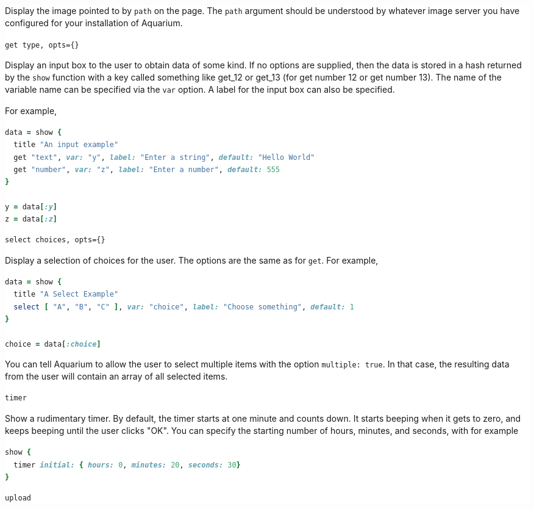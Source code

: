 Display the image pointed to by `path` on the page.
The `path` argument should be understood by whatever image server you have configured for your installation of Aquarium.

`get type, opts={}`

Display an input box to the user to obtain data of some kind.
If no options are supplied, then the data is stored in a hash returned by the `show` function with a key called something like get_12 or get_13 (for get number 12 or get number 13).
The name of the variable name can be specified via the `var` option.
A label for the input box can also be specified.

For example,

```ruby
data = show {
  title "An input example"
  get "text", var: "y", label: "Enter a string", default: "Hello World"
  get "number", var: "z", label: "Enter a number", default: 555
}

y = data[:y]
z = data[:z]
```

`select choices, opts={}`

Display a selection of choices for the user.
The options are the same as for `get`.
For example,

```ruby
data = show {
  title "A Select Example"
  select [ "A", "B", "C" ], var: "choice", label: "Choose something", default: 1
}

choice = data[:choice]
```

You can tell Aquarium to allow the user to select multiple items with the option `multiple: true`.
In that case, the resulting data from the user will contain an array of all selected items.

`timer`

Show a rudimentary timer.
By default, the timer starts at one minute and counts down.
It starts beeping when it gets to zero, and keeps beeping until the user clicks "OK".
You can specify the starting number of hours, minutes, and seconds, with for example

```ruby
show {
  timer initial: { hours: 0, minutes: 20, seconds: 30}
}
```

`upload`
